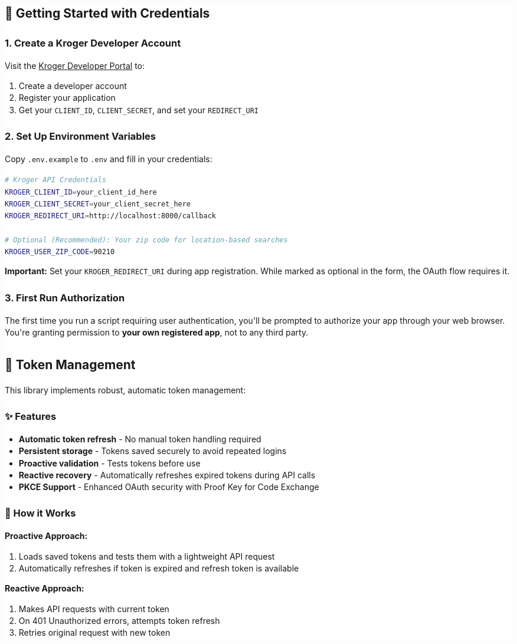 ## 🔐 Getting Started with Credentials

### 1. Create a Kroger Developer Account
Visit the [Kroger Developer Portal](https://developer.kroger.com/manage/apps/register) to:
1. Create a developer account
2. Register your application
3. Get your `CLIENT_ID`, `CLIENT_SECRET`, and set your `REDIRECT_URI`

### 2. Set Up Environment Variables
Copy `.env.example` to `.env` and fill in your credentials:

```bash
# Kroger API Credentials
KROGER_CLIENT_ID=your_client_id_here
KROGER_CLIENT_SECRET=your_client_secret_here
KROGER_REDIRECT_URI=http://localhost:8000/callback

# Optional (Recommended): Your zip code for location-based searches
KROGER_USER_ZIP_CODE=90210
```

**Important:** Set your `KROGER_REDIRECT_URI` during app registration. While marked as optional in the form, the OAuth flow requires it.

### 3. First Run Authorization
The first time you run a script requiring user authentication, you'll be prompted to authorize your app through your web browser. You're granting permission to **your own registered app**, not to any third party.

## 🔄 Token Management

This library implements robust, automatic token management:

### ✨ Features
- **Automatic token refresh** - No manual token handling required
- **Persistent storage** - Tokens saved securely to avoid repeated logins  
- **Proactive validation** - Tests tokens before use
- **Reactive recovery** - Automatically refreshes expired tokens during API calls
- **PKCE Support** - Enhanced OAuth security with Proof Key for Code Exchange

### 🔧 How it Works

**Proactive Approach:**
1. Loads saved tokens and tests them with a lightweight API request
2. Automatically refreshes if token is expired and refresh token is available

**Reactive Approach:**
1. Makes API requests with current token
2. On 401 Unauthorized errors, attempts token refresh
3. Retries original request with new token
